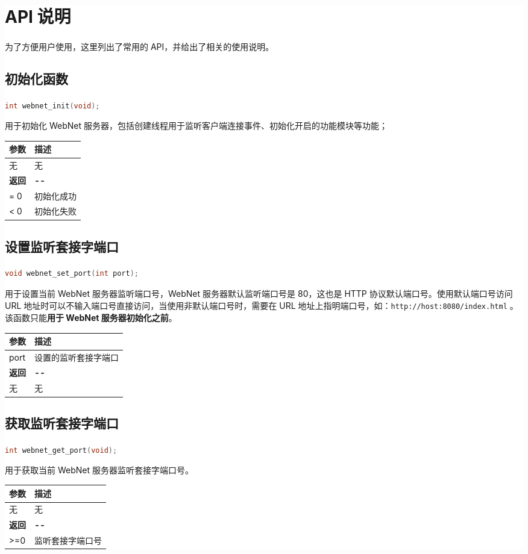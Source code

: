 # API 说明

为了方便用户使用，这里列出了常用的 API，并给出了相关的使用说明。 

## 初始化函数

```c
int webnet_init(void);
```

用于初始化 WebNet 服务器，包括创建线程用于监听客户端连接事件、初始化开启的功能模块等功能；

|**参数**     | **描述**       |
| :------- | :--------- |
| 无       | 无         |
| **返回** | **--**   |
| = 0      | 初始化成功 |
| < 0      | 初始化失败 |

## 设置监听套接字端口

```c
void webnet_set_port(int port);
```

用于设置当前 WebNet 服务器监听端口号，WebNet 服务器默认监听端口号是 80，这也是 HTTP 协议默认端口号。使用默认端口号访问 URL 地址时可以不输入端口号直接访问，当使用非默认端口号时，需要在 URL 地址上指明端口号，如：`http://host:8080/index.html` 。该函数只能**用于 WebNet 服务器初始化之前**。

|**参数**      | **描述**                  |
| :------- | :------------------- |
| port     | 设置的监听套接字端口    |
| **返回**  | **--**              |
| 无       | 无                   |

## 获取监听套接字端口

```c
int webnet_get_port(void);
```

用于获取当前 WebNet 服务器监听套接字端口号。

|**参数**     | ****描述****             |
| :------- | :--------------- |
| 无       | 无               |
| **返回** | **--**         |
| >=0      | 监听套接字端口号 |
